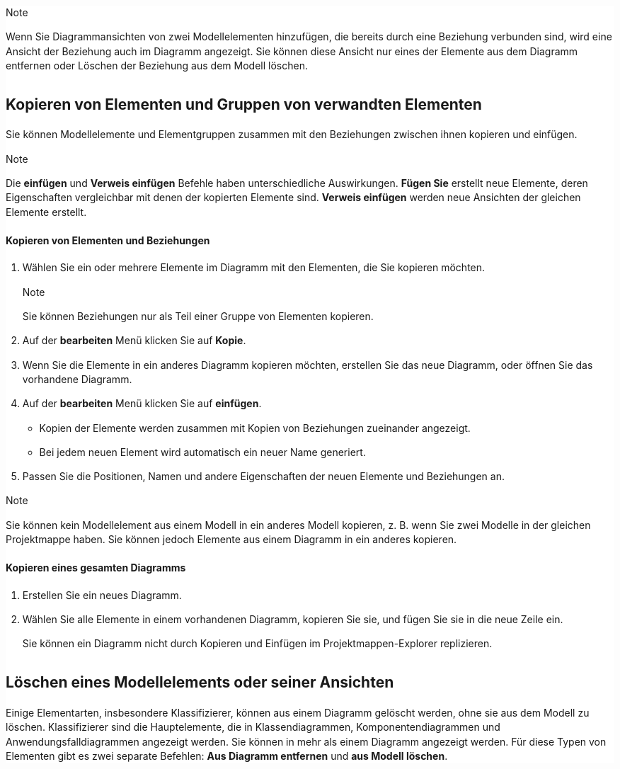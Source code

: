 > [!NOTE]
> Wenn Sie Diagrammansichten von zwei Modellelementen hinzufügen, die bereits durch eine Beziehung verbunden sind, wird eine Ansicht der Beziehung auch im Diagramm angezeigt. Sie können diese Ansicht nur eines der Elemente aus dem Diagramm entfernen oder Löschen der Beziehung aus dem Modell löschen.  
  
## <a name="Copying"></a> Kopieren von Elementen und Gruppen von verwandten Elementen  
 Sie können Modellelemente und Elementgruppen zusammen mit den Beziehungen zwischen ihnen kopieren und einfügen.  
  
> [!NOTE]
> Die **einfügen** und **Verweis einfügen** Befehle haben unterschiedliche Auswirkungen. **Fügen Sie** erstellt neue Elemente, deren Eigenschaften vergleichbar mit denen der kopierten Elemente sind. **Verweis einfügen** werden neue Ansichten der gleichen Elemente erstellt.  
  
#### <a name="to-copy-elements-and-their-relationships"></a>Kopieren von Elementen und Beziehungen  
  
1. Wählen Sie ein oder mehrere Elemente im Diagramm mit den Elementen, die Sie kopieren möchten.  
  
    > [!NOTE]
    > Sie können Beziehungen nur als Teil einer Gruppe von Elementen kopieren.  
  
2. Auf der **bearbeiten** Menü klicken Sie auf **Kopie**.  
  
3. Wenn Sie die Elemente in ein anderes Diagramm kopieren möchten, erstellen Sie das neue Diagramm, oder öffnen Sie das vorhandene Diagramm.  
  
4. Auf der **bearbeiten** Menü klicken Sie auf **einfügen**.  
  
    - Kopien der Elemente werden zusammen mit Kopien von Beziehungen zueinander angezeigt.  
  
    - Bei jedem neuen Element wird automatisch ein neuer Name generiert.  
  
5. Passen Sie die Positionen, Namen und andere Eigenschaften der neuen Elemente und Beziehungen an.  
  
> [!NOTE]
> Sie können kein Modellelement aus einem Modell in ein anderes Modell kopieren, z. B. wenn Sie zwei Modelle in der gleichen Projektmappe haben. Sie können jedoch Elemente aus einem Diagramm in ein anderes kopieren.  
  
#### <a name="to-copy-an-entire-diagram"></a>Kopieren eines gesamten Diagramms  
  
1. Erstellen Sie ein neues Diagramm.  
  
2. Wählen Sie alle Elemente in einem vorhandenen Diagramm, kopieren Sie sie, und fügen Sie sie in die neue Zeile ein.  
  
   Sie können ein Diagramm nicht durch Kopieren und Einfügen im Projektmappen-Explorer replizieren.  
  
## <a name="Deleting"></a> Löschen eines Modellelements oder seiner Ansichten  
 Einige Elementarten, insbesondere Klassifizierer, können aus einem Diagramm gelöscht werden, ohne sie aus dem Modell zu löschen. Klassifizierer sind die Hauptelemente, die in Klassendiagrammen, Komponentendiagrammen und Anwendungsfalldiagrammen angezeigt werden. Sie können in mehr als einem Diagramm angezeigt werden. Für diese Typen von Elementen gibt es zwei separate Befehlen: **Aus Diagramm entfernen** und **aus Modell löschen**.  
  
